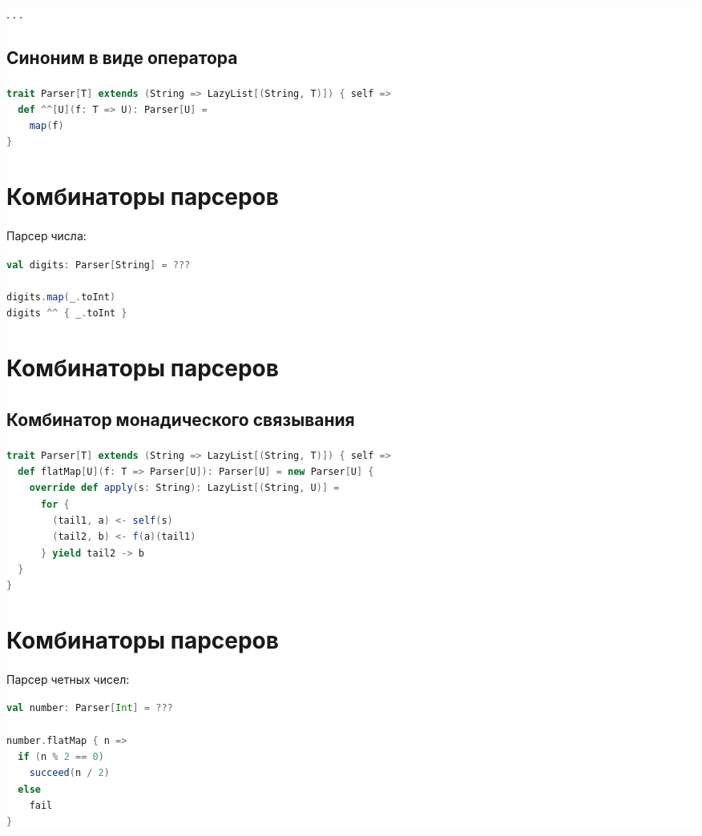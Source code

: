 . . .

## Синоним в виде оператора

```scala
trait Parser[T] extends (String => LazyList[(String, T)]) { self =>
  def ^^[U](f: T => U): Parser[U] =
    map(f)
}
```

# Комбинаторы парсеров

Парсер числа:

```scala
val digits: Parser[String] = ???

digits.map(_.toInt)
digits ^^ { _.toInt }
```

# Комбинаторы парсеров

## Комбинатор монадического связывания

```scala
trait Parser[T] extends (String => LazyList[(String, T)]) { self =>
  def flatMap[U](f: T => Parser[U]): Parser[U] = new Parser[U] {
    override def apply(s: String): LazyList[(String, U)] =
      for {
        (tail1, a) <- self(s)
        (tail2, b) <- f(a)(tail1)
      } yield tail2 -> b
  }
}
```

# Комбинаторы парсеров

Парсер четных чисел:

```scala
val number: Parser[Int] = ???

number.flatMap { n =>
  if (n % 2 == 0)
    succeed(n / 2)
  else
    fail
}
```

